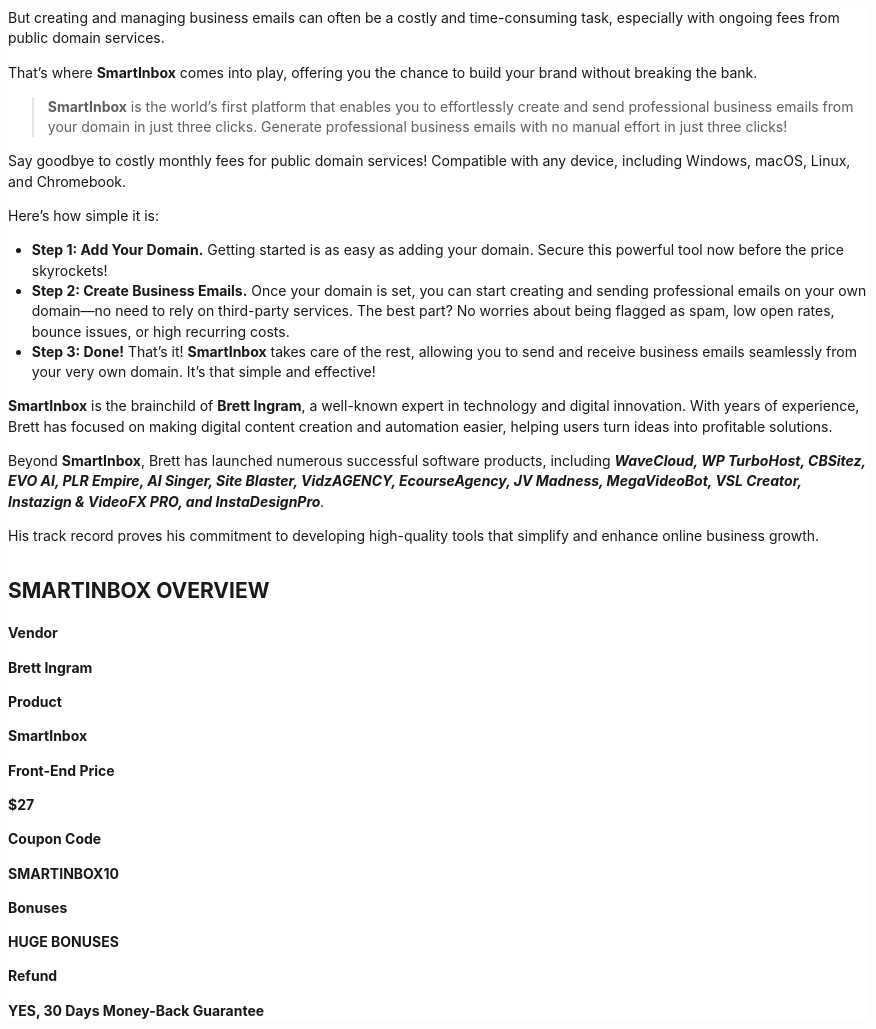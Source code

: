 But creating and managing business emails can often be a costly and time-consuming task, especially with ongoing fees from public domain services.

That’s where ****SmartInbox**** comes into play, offering you the chance to build your brand without breaking the bank.

> **SmartInbox** is the world’s first platform that enables you to effortlessly create and send professional business emails from your domain in just three clicks. Generate professional business emails with no manual effort in just three clicks!

Say goodbye to costly monthly fees for public domain services! Compatible with any device, including Windows, macOS, Linux, and Chromebook.

Here’s how simple it is:

*   ****Step 1: Add Your Domain.**** Getting started is as easy as adding your domain. Secure this powerful tool now before the price skyrockets!
*   ****Step 2: Create Business Emails.**** Once your domain is set, you can start creating and sending professional emails on your own domain—no need to rely on third-party services. The best part? No worries about being flagged as spam, low open rates, bounce issues, or high recurring costs.
*   ****Step 3: Done!**** That’s it! **SmartInbox** takes care of the rest, allowing you to send and receive business emails seamlessly from your very own domain. It’s that simple and effective!

**SmartInbox** is the brainchild of **Brett Ingram**, a well-known expert in technology and digital innovation. With years of experience, Brett has focused on making digital content creation and automation easier, helping users turn ideas into profitable solutions.

Beyond **SmartInbox**, Brett has launched numerous successful software products, including **_WaveCloud, WP TurboHost, CBSitez, EVO AI, PLR Empire, AI Singer, Site Blaster, VidzAGENCY, EcourseAgency, JV Madness, MegaVideoBot, VSL Creator, Instazign & VideoFX PRO, and InstaDesignPro_**_._

His track record proves his commitment to developing high-quality tools that simplify and enhance online business growth.

**SMARTINBOX OVERVIEW**
-----------------------

**Vendor**

**Brett Ingram**

**Product**

**SmartInbox**

**Front-End Price**

**$27**

**Coupon Code**

**SMARTINBOX10**

**Bonuses**

**HUGE BONUSES**

**Refund**

**YES, 30 Days Money-Back Guarantee**
